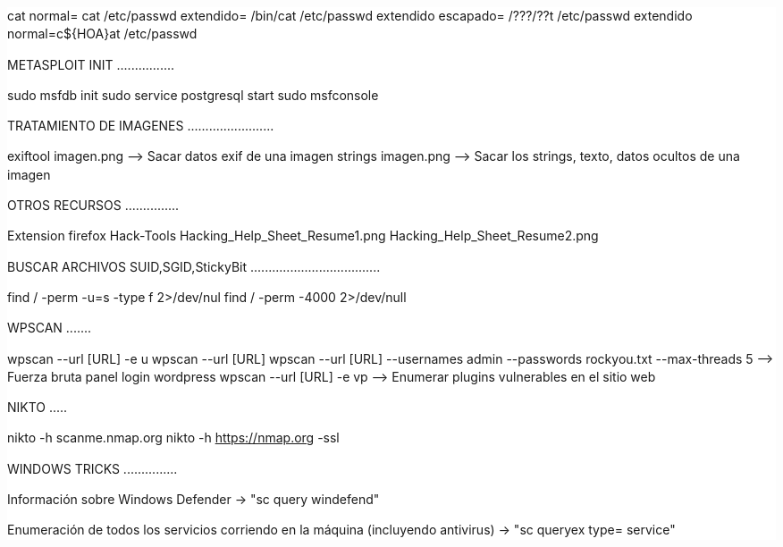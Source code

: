 cat
    normal= cat /etc/passwd 
    extendido= /bin/cat /etc/passwd
    extendido escapado= /???/??t /etc/passwd
    extendido normal=c${HOA}at /etc/passwd


METASPLOIT INIT
................

sudo msfdb init
sudo service postgresql start
sudo msfconsole


TRATAMIENTO DE IMAGENES
........................

exiftool imagen.png --> Sacar datos exif de una imagen
strings imagen.png --> Sacar los strings, texto, datos ocultos de una imagen


OTROS RECURSOS
...............

Extension firefox Hack-Tools
Hacking_Help_Sheet_Resume1.png
Hacking_Help_Sheet_Resume2.png


BUSCAR ARCHIVOS SUID,SGID,StickyBit
....................................

find / -perm -u=s -type f 2>/dev/nul
find / -perm -4000 2>/dev/null


WPSCAN
.......

wpscan --url [URL] -e u
wpscan --url [URL]
wpscan --url [URL] --usernames admin --passwords rockyou.txt --max-threads 5 --> Fuerza bruta panel login wordpress
wpscan --url [URL] -e vp --> Enumerar plugins vulnerables en el sitio web


NIKTO
.....

nikto -h scanme.nmap.org
nikto -h https://nmap.org -ssl


WINDOWS TRICKS
...............

Información sobre Windows Defender → "sc query windefend"

Enumeración de todos los servicios corriendo en la máquina (incluyendo antivirus) → "sc queryex type= service"
